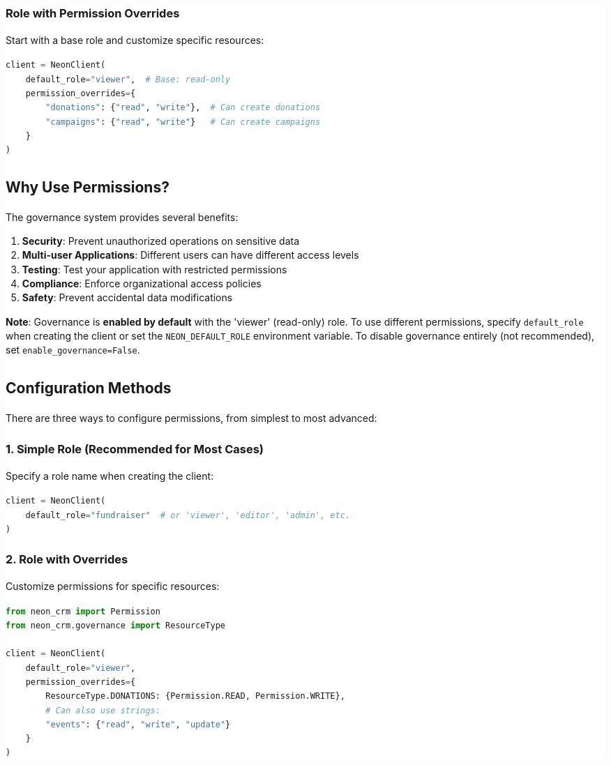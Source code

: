### Role with Permission Overrides

Start with a base role and customize specific resources:

```python
client = NeonClient(
    default_role="viewer",  # Base: read-only
    permission_overrides={
        "donations": {"read", "write"},  # Can create donations
        "campaigns": {"read", "write"}   # Can create campaigns
    }
)
```

## Why Use Permissions?

The governance system provides several benefits:

1. **Security**: Prevent unauthorized operations on sensitive data
2. **Multi-user Applications**: Different users can have different access levels
3. **Testing**: Test your application with restricted permissions
4. **Compliance**: Enforce organizational access policies
5. **Safety**: Prevent accidental data modifications

**Note**: Governance is **enabled by default** with the 'viewer' (read-only) role. To use different permissions, specify `default_role` when creating the client or set the `NEON_DEFAULT_ROLE` environment variable. To disable governance entirely (not recommended), set `enable_governance=False`.

## Configuration Methods

There are three ways to configure permissions, from simplest to most advanced:

### 1. Simple Role (Recommended for Most Cases)

Specify a role name when creating the client:

```python
client = NeonClient(
    default_role="fundraiser"  # or 'viewer', 'editor', 'admin', etc.
)
```

### 2. Role with Overrides

Customize permissions for specific resources:

```python
from neon_crm import Permission
from neon_crm.governance import ResourceType

client = NeonClient(
    default_role="viewer",
    permission_overrides={
        ResourceType.DONATIONS: {Permission.READ, Permission.WRITE},
        # Can also use strings:
        "events": {"read", "write", "update"}
    }
)
```
